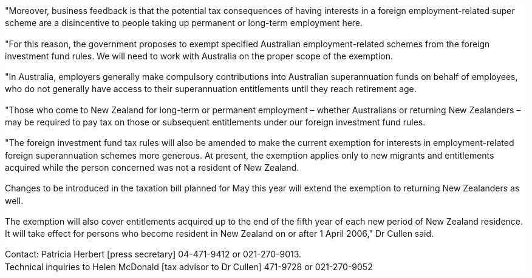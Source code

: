 "Moreover, business feedback is that the potential tax consequences of having interests in a foreign employment-related super scheme are a disincentive to people taking up permanent or long-term employment here.

"For this reason, the government proposes to exempt specified Australian employment-related schemes from the foreign investment fund rules. We will need to work with Australia on the proper scope of the exemption.

"In Australia, employers generally make compulsory contributions into Australian superannuation funds on behalf of employees, who do not generally have access to their superannuation entitlements until they reach retirement age.

"Those who come to New Zealand for long-term or permanent employment – whether Australians or returning New Zealanders – may be required to pay tax on those or subsequent entitlements under our foreign investment fund rules.

"The foreign investment fund tax rules will also be amended to make the current exemption for interests in employment-related foreign superannuation schemes more generous. At present, the exemption applies only to new migrants and entitlements acquired while the person concerned was not a resident of New Zealand.

Changes to be introduced in the taxation bill planned for May this year will extend the exemption to returning New Zealanders as well.

The exemption will also cover entitlements acquired up to the end of the fifth year of each new period of New Zealand residence. It will take effect for persons who become resident in New Zealand on or after 1 April 2006," Dr Cullen said.

Contact: Patricia Herbert \[press secretary\] 04-471-9412 or 021-270-9013.  
Technical inquiries to Helen McDonald \[tax advisor to Dr Cullen\] 471-9728 or 021-270-9052